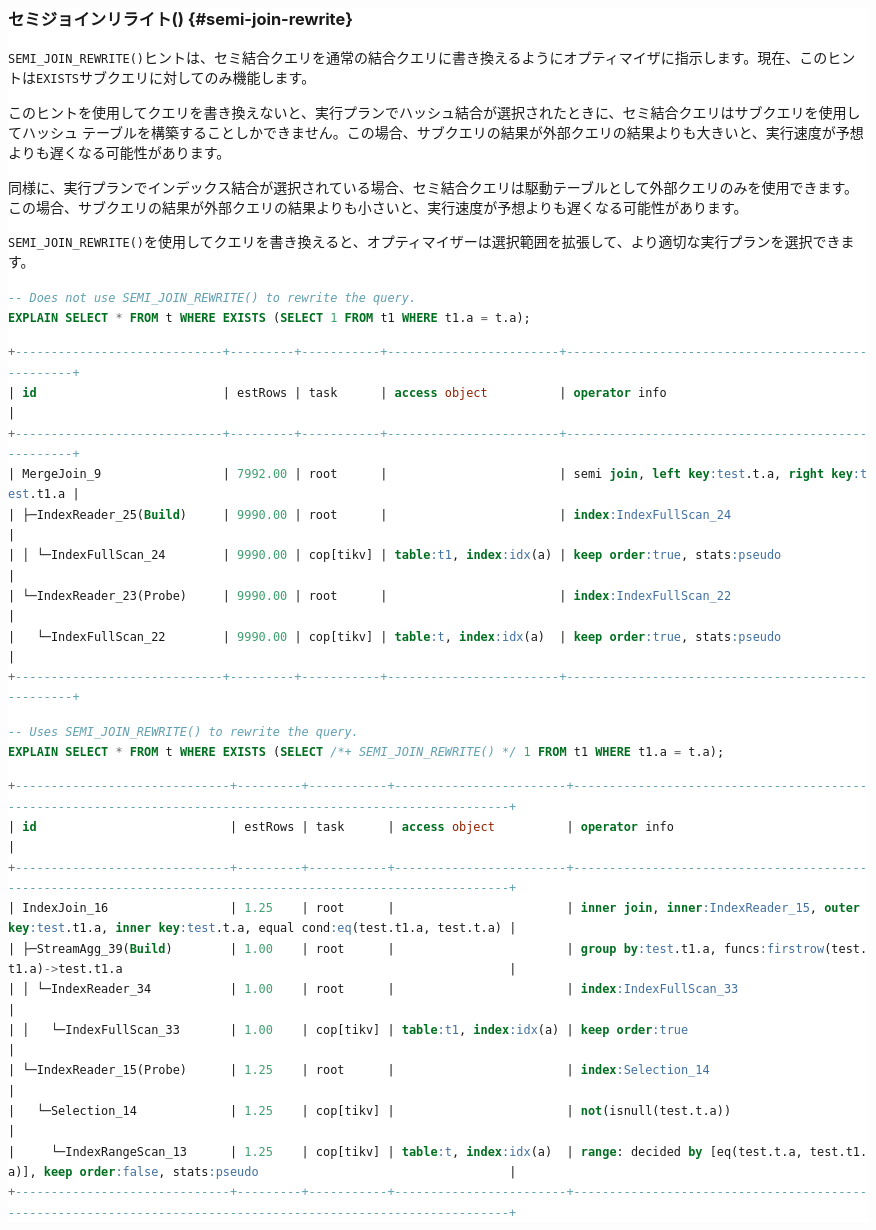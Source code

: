 ### セミジョインリライト() {#semi-join-rewrite}

`SEMI_JOIN_REWRITE()`ヒントは、セミ結合クエリを通常の結合クエリに書き換えるようにオプティマイザに指示します。現在、このヒントは`EXISTS`サブクエリに対してのみ機能します。

このヒントを使用してクエリを書き換えないと、実行プランでハッシュ結合が選択されたときに、セミ結合クエリはサブクエリを使用してハッシュ テーブルを構築することしかできません。この場合、サブクエリの結果が外部クエリの結果よりも大きいと、実行速度が予想よりも遅くなる可能性があります。

同様に、実行プランでインデックス結合が選択されている場合、セミ結合クエリは駆動テーブルとして外部クエリのみを使用できます。この場合、サブクエリの結果が外部クエリの結果よりも小さいと、実行速度が予想よりも遅くなる可能性があります。

`SEMI_JOIN_REWRITE()`を使用してクエリを書き換えると、オプティマイザーは選択範囲を拡張して、より適切な実行プランを選択できます。

```sql
-- Does not use SEMI_JOIN_REWRITE() to rewrite the query.
EXPLAIN SELECT * FROM t WHERE EXISTS (SELECT 1 FROM t1 WHERE t1.a = t.a);
```

```sql
+-----------------------------+---------+-----------+------------------------+---------------------------------------------------+
| id                          | estRows | task      | access object          | operator info                                     |
+-----------------------------+---------+-----------+------------------------+---------------------------------------------------+
| MergeJoin_9                 | 7992.00 | root      |                        | semi join, left key:test.t.a, right key:test.t1.a |
| ├─IndexReader_25(Build)     | 9990.00 | root      |                        | index:IndexFullScan_24                            |
| │ └─IndexFullScan_24        | 9990.00 | cop[tikv] | table:t1, index:idx(a) | keep order:true, stats:pseudo                     |
| └─IndexReader_23(Probe)     | 9990.00 | root      |                        | index:IndexFullScan_22                            |
|   └─IndexFullScan_22        | 9990.00 | cop[tikv] | table:t, index:idx(a)  | keep order:true, stats:pseudo                     |
+-----------------------------+---------+-----------+------------------------+---------------------------------------------------+
```

```sql
-- Uses SEMI_JOIN_REWRITE() to rewrite the query.
EXPLAIN SELECT * FROM t WHERE EXISTS (SELECT /*+ SEMI_JOIN_REWRITE() */ 1 FROM t1 WHERE t1.a = t.a);
```

```sql
+------------------------------+---------+-----------+------------------------+---------------------------------------------------------------------------------------------------------------+
| id                           | estRows | task      | access object          | operator info                                                                                                 |
+------------------------------+---------+-----------+------------------------+---------------------------------------------------------------------------------------------------------------+
| IndexJoin_16                 | 1.25    | root      |                        | inner join, inner:IndexReader_15, outer key:test.t1.a, inner key:test.t.a, equal cond:eq(test.t1.a, test.t.a) |
| ├─StreamAgg_39(Build)        | 1.00    | root      |                        | group by:test.t1.a, funcs:firstrow(test.t1.a)->test.t1.a                                                      |
| │ └─IndexReader_34           | 1.00    | root      |                        | index:IndexFullScan_33                                                                                        |
| │   └─IndexFullScan_33       | 1.00    | cop[tikv] | table:t1, index:idx(a) | keep order:true                                                                                               |
| └─IndexReader_15(Probe)      | 1.25    | root      |                        | index:Selection_14                                                                                            |
|   └─Selection_14             | 1.25    | cop[tikv] |                        | not(isnull(test.t.a))                                                                                         |
|     └─IndexRangeScan_13      | 1.25    | cop[tikv] | table:t, index:idx(a)  | range: decided by [eq(test.t.a, test.t1.a)], keep order:false, stats:pseudo                                   |
+------------------------------+---------+-----------+------------------------+---------------------------------------------------------------------------------------------------------------+
```
